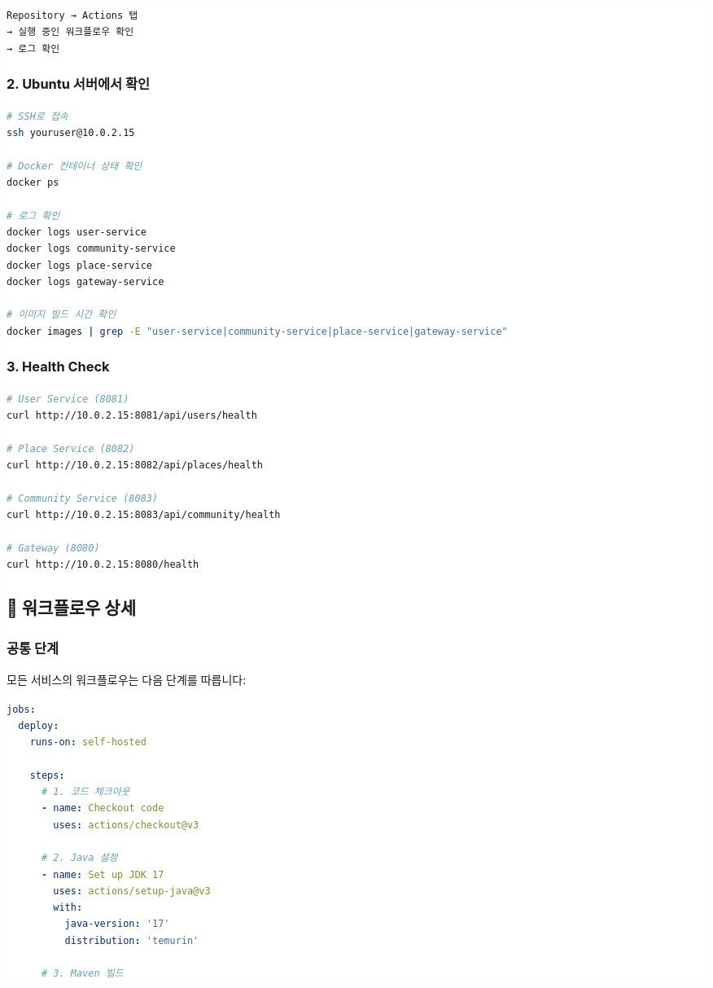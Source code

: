 ```
Repository → Actions 탭
→ 실행 중인 워크플로우 확인
→ 로그 확인
```

### 2. Ubuntu 서버에서 확인

```bash
# SSH로 접속
ssh youruser@10.0.2.15

# Docker 컨테이너 상태 확인
docker ps

# 로그 확인
docker logs user-service
docker logs community-service
docker logs place-service
docker logs gateway-service

# 이미지 빌드 시간 확인
docker images | grep -E "user-service|community-service|place-service|gateway-service"
```

### 3. Health Check

```bash
# User Service (8081)
curl http://10.0.2.15:8081/api/users/health

# Place Service (8082)
curl http://10.0.2.15:8082/api/places/health

# Community Service (8083)
curl http://10.0.2.15:8083/api/community/health

# Gateway (8080)
curl http://10.0.2.15:8080/health
```

## 🔧 워크플로우 상세

### 공통 단계

모든 서비스의 워크플로우는 다음 단계를 따릅니다:

```yaml
jobs:
  deploy:
    runs-on: self-hosted
    
    steps:
      # 1. 코드 체크아웃
      - name: Checkout code
        uses: actions/checkout@v3

      # 2. Java 설정
      - name: Set up JDK 17
        uses: actions/setup-java@v3
        with:
          java-version: '17'
          distribution: 'temurin'

      # 3. Maven 빌드
```